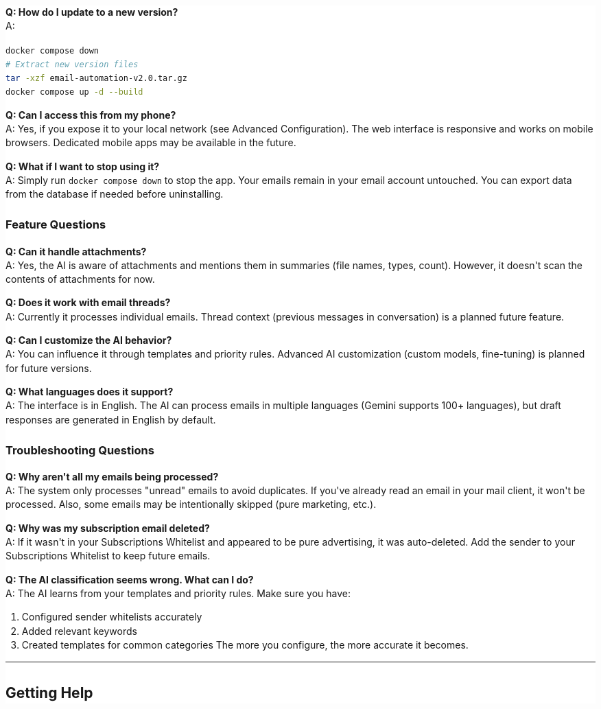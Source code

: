 **Q: How do I update to a new version?**  
A:
```bash
docker compose down
# Extract new version files
tar -xzf email-automation-v2.0.tar.gz
docker compose up -d --build
```

**Q: Can I access this from my phone?**  
A: Yes, if you expose it to your local network (see Advanced Configuration). The web interface is responsive and works on mobile browsers. Dedicated mobile apps may be available in the future.

**Q: What if I want to stop using it?**  
A: Simply run `docker compose down` to stop the app. Your emails remain in your email account untouched. You can export data from the database if needed before uninstalling.

### Feature Questions

**Q: Can it handle attachments?**  
A: Yes, the AI is aware of attachments and mentions them in summaries (file names, types, count). However, it doesn't scan the contents of attachments for now.

**Q: Does it work with email threads?**  
A: Currently it processes individual emails. Thread context (previous messages in conversation) is a planned future feature.

**Q: Can I customize the AI behavior?**  
A: You can influence it through templates and priority rules. Advanced AI customization (custom models, fine-tuning) is planned for future versions.

**Q: What languages does it support?**  
A: The interface is in English. The AI can process emails in multiple languages (Gemini supports 100+ languages), but draft responses are generated in English by default.

### Troubleshooting Questions

**Q: Why aren't all my emails being processed?**  
A: The system only processes "unread" emails to avoid duplicates. If you've already read an email in your mail client, it won't be processed. Also, some emails may be intentionally skipped (pure marketing, etc.).

**Q: Why was my subscription email deleted?**  
A: If it wasn't in your Subscriptions Whitelist and appeared to be pure advertising, it was auto-deleted. Add the sender to your Subscriptions Whitelist to keep future emails.

**Q: The AI classification seems wrong. What can I do?**  
A: The AI learns from your templates and priority rules. Make sure you have:
1. Configured sender whitelists accurately
2. Added relevant keywords
3. Created templates for common categories
The more you configure, the more accurate it becomes.

---

## Getting Help
